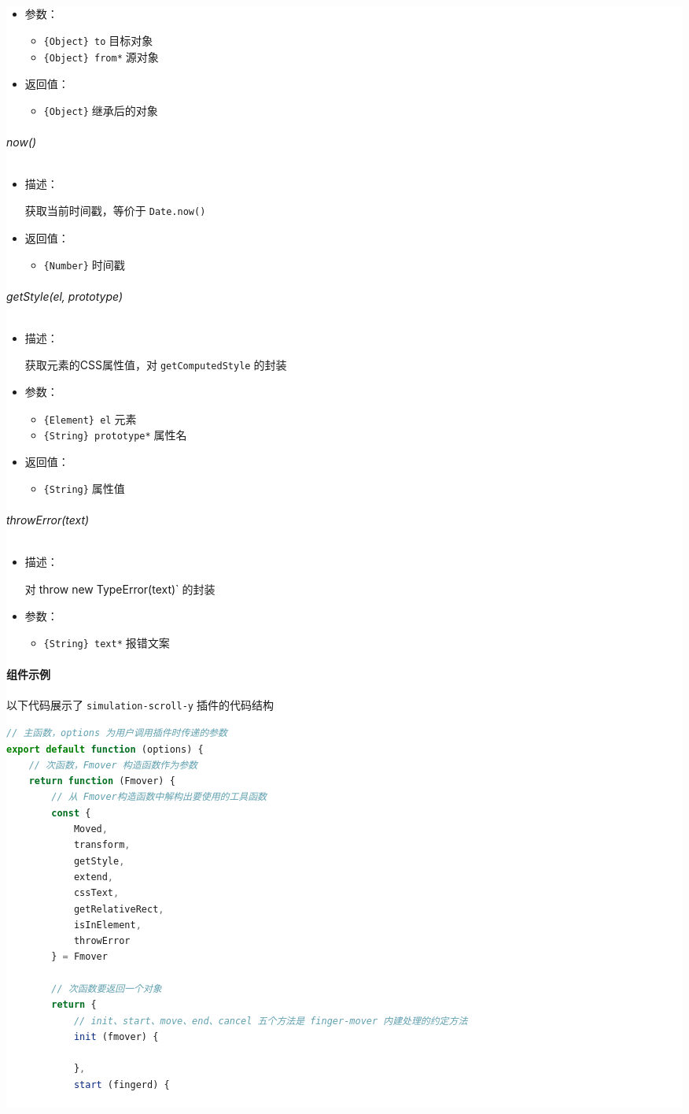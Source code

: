 * 参数：

    * `{Object} to` 目标对象
    * `{Object} from*` 源对象

* 返回值：

    * `{Object}` 继承后的对象

###### now()

* 描述：

    获取当前时间戳，等价于 `Date.now()`

* 返回值：

    * `{Number}` 时间戳

###### getStyle(el, prototype)

* 描述：

    获取元素的CSS属性值，对 `getComputedStyle` 的封装

* 参数：

    * `{Element} el` 元素
    * `{String} prototype*` 属性名

* 返回值：

    * `{String}` 属性值

###### throwError(text)

* 描述：

    对 throw new TypeError(text)` 的封装

* 参数：

    * `{String} text*` 报错文案

#### 组件示例

以下代码展示了 `simulation-scroll-y` 插件的代码结构

```js
// 主函数，options 为用户调用插件时传递的参数
export default function (options) {
    // 次函数，Fmover 构造函数作为参数
    return function (Fmover) {
        // 从 Fmover构造函数中解构出要使用的工具函数
        const {
            Moved,
            transform,
            getStyle,
            extend,
            cssText,
            getRelativeRect,
            isInElement,
            throwError
        } = Fmover

        // 次函数要返回一个对象
        return {
            // init、start、move、end、cancel 五个方法是 finger-mover 内建处理的约定方法
            init (fmover) {
                
            },
            start (fingerd) {
                
```